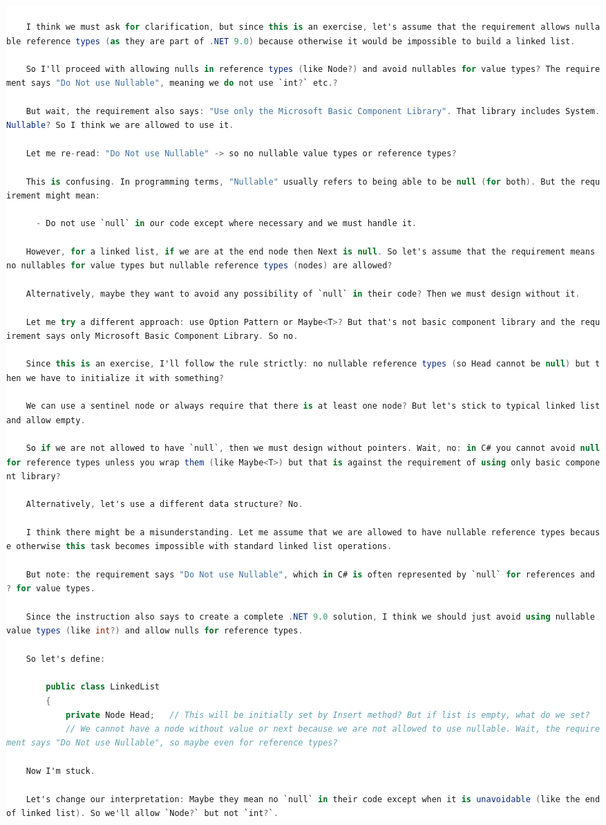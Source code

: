 ```csharp

    I think we must ask for clarification, but since this is an exercise, let's assume that the requirement allows nullable reference types (as they are part of .NET 9.0) because otherwise it would be impossible to build a linked list.

    So I'll proceed with allowing nulls in reference types (like Node?) and avoid nullables for value types? The requirement says "Do Not use Nullable", meaning we do not use `int?` etc.? 

    But wait, the requirement also says: "Use only the Microsoft Basic Component Library". That library includes System.Nullable? So I think we are allowed to use it.

    Let me re-read: "Do Not use Nullable" -> so no nullable value types or reference types?

    This is confusing. In programming terms, "Nullable" usually refers to being able to be null (for both). But the requirement might mean:

      - Do not use `null` in our code except where necessary and we must handle it.

    However, for a linked list, if we are at the end node then Next is null. So let's assume that the requirement means no nullables for value types but nullable reference types (nodes) are allowed? 

    Alternatively, maybe they want to avoid any possibility of `null` in their code? Then we must design without it.

    Let me try a different approach: use Option Pattern or Maybe<T>? But that's not basic component library and the requirement says only Microsoft Basic Component Library. So no.

    Since this is an exercise, I'll follow the rule strictly: no nullable reference types (so Head cannot be null) but then we have to initialize it with something? 

    We can use a sentinel node or always require that there is at least one node? But let's stick to typical linked list and allow empty.

    So if we are not allowed to have `null`, then we must design without pointers. Wait, no: in C# you cannot avoid null for reference types unless you wrap them (like Maybe<T>) but that is against the requirement of using only basic component library? 

    Alternatively, let's use a different data structure? No.

    I think there might be a misunderstanding. Let me assume that we are allowed to have nullable reference types because otherwise this task becomes impossible with standard linked list operations.

    But note: the requirement says "Do Not use Nullable", which in C# is often represented by `null` for references and ? for value types. 

    Since the instruction also says to create a complete .NET 9.0 solution, I think we should just avoid using nullable value types (like int?) and allow nulls for reference types.

    So let's define:

        public class LinkedList
        {
            private Node Head;   // This will be initially set by Insert method? But if list is empty, what do we set?
            // We cannot have a node without value or next because we are not allowed to use nullable. Wait, the requirement says "Do Not use Nullable", so maybe even for reference types?

    Now I'm stuck.

    Let's change our interpretation: Maybe they mean no `null` in their code except when it is unavoidable (like the end of linked list). So we'll allow `Node?` but not `int?`.

```